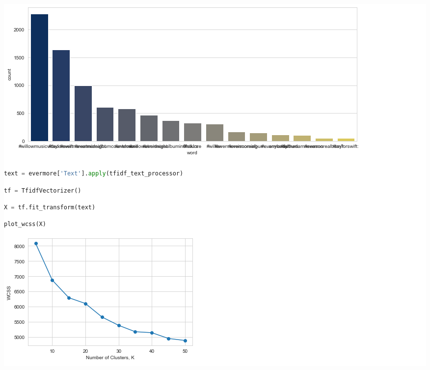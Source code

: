 


![png](output_90_1.png)



```python

```


```python
text = evermore['Text'].apply(tfidf_text_processor)
```


```python
tf = TfidfVectorizer()
```


```python
X = tf.fit_transform(text)
```


```python
plot_wcss(X)
```


![png](output_95_0.png)
